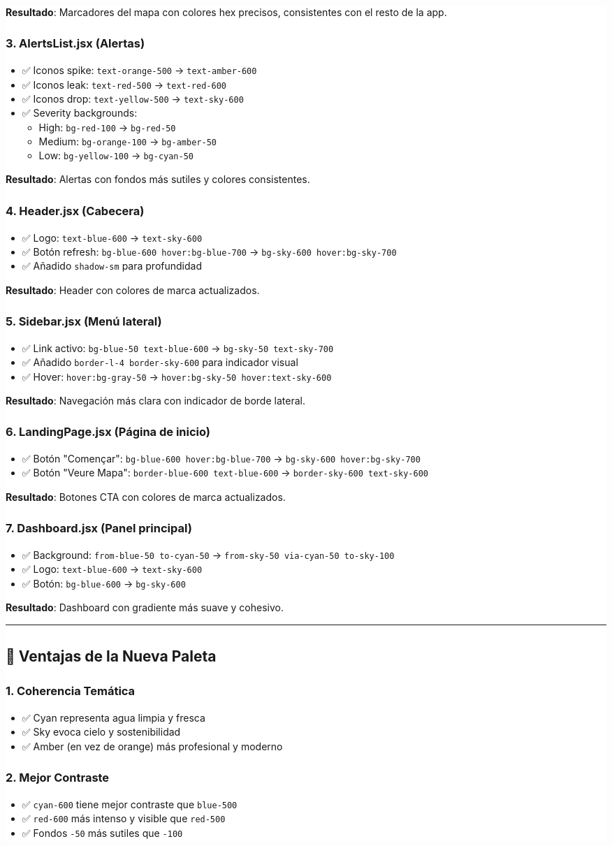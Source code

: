 **Resultado**: Marcadores del mapa con colores hex precisos, consistentes con el resto de la app.

### 3. **AlertsList.jsx** (Alertas)
- ✅ Iconos spike: `text-orange-500` → `text-amber-600`
- ✅ Iconos leak: `text-red-500` → `text-red-600`
- ✅ Iconos drop: `text-yellow-500` → `text-sky-600`
- ✅ Severity backgrounds:
  - High: `bg-red-100` → `bg-red-50`
  - Medium: `bg-orange-100` → `bg-amber-50`
  - Low: `bg-yellow-100` → `bg-cyan-50`

**Resultado**: Alertas con fondos más sutiles y colores consistentes.

### 4. **Header.jsx** (Cabecera)
- ✅ Logo: `text-blue-600` → `text-sky-600`
- ✅ Botón refresh: `bg-blue-600 hover:bg-blue-700` → `bg-sky-600 hover:bg-sky-700`
- ✅ Añadido `shadow-sm` para profundidad

**Resultado**: Header con colores de marca actualizados.

### 5. **Sidebar.jsx** (Menú lateral)
- ✅ Link activo: `bg-blue-50 text-blue-600` → `bg-sky-50 text-sky-700`
- ✅ Añadido `border-l-4 border-sky-600` para indicador visual
- ✅ Hover: `hover:bg-gray-50` → `hover:bg-sky-50 hover:text-sky-600`

**Resultado**: Navegación más clara con indicador de borde lateral.

### 6. **LandingPage.jsx** (Página de inicio)
- ✅ Botón "Començar": `bg-blue-600 hover:bg-blue-700` → `bg-sky-600 hover:bg-sky-700`
- ✅ Botón "Veure Mapa": `border-blue-600 text-blue-600` → `border-sky-600 text-sky-600`

**Resultado**: Botones CTA con colores de marca actualizados.

### 7. **Dashboard.jsx** (Panel principal)
- ✅ Background: `from-blue-50 to-cyan-50` → `from-sky-50 via-cyan-50 to-sky-100`
- ✅ Logo: `text-blue-600` → `text-sky-600`
- ✅ Botón: `bg-blue-600` → `bg-sky-600`

**Resultado**: Dashboard con gradiente más suave y cohesivo.

---

## 🎨 Ventajas de la Nueva Paleta

### 1. **Coherencia Temática**
- ✅ Cyan representa agua limpia y fresca
- ✅ Sky evoca cielo y sostenibilidad
- ✅ Amber (en vez de orange) más profesional y moderno

### 2. **Mejor Contraste**
- ✅ `cyan-600` tiene mejor contraste que `blue-500`
- ✅ `red-600` más intenso y visible que `red-500`
- ✅ Fondos `-50` más sutiles que `-100`
